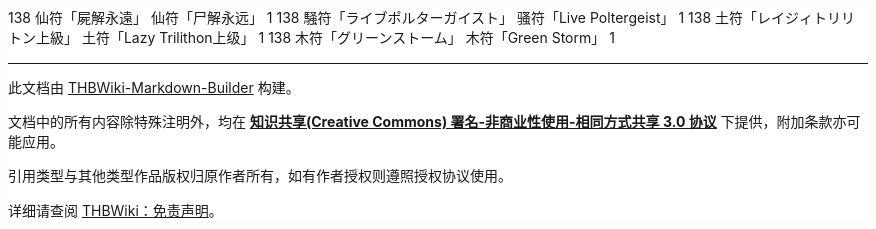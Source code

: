 <td>138</td>
<td>仙符「屍解永遠」</td>
<td>仙符「尸解永远」</td>
<td>1
</td></tr>
<tr>
<td>138</td>
<td>騒符「ライブポルターガイスト」</td>
<td>骚符「Live Poltergeist」</td>
<td>1
</td></tr>
<tr>
<td>138</td>
<td>土符「レイジィトリリトン上級」</td>
<td>土符「Lazy Trilithon上级」</td>
<td>1
</td></tr>
<tr>
<td>138</td>
<td>木符「グリーンストーム」</td>
<td>木符「Green Storm」</td>
<td>1
</td></tr></tbody></table>



[^cite_note-1]: 应为 土＆金符「エメラルドメガリス」 这里应该是误植入





---

此文档由 [THBWiki-Markdown-Builder](https://github.com/Delsin-Yu/THBWiki-Markdown-Builder) 构建。

文档中的所有内容除特殊注明外，均在 [**知识共享(Creative Commons) 署名-非商业性使用-相同方式共享 3.0 协议**](https://creativecommons.org/licenses/by-sa/3.0/deed.zh-hans) 下提供，附加条款亦可能应用。

引用类型与其他类型作品版权归原作者所有，如有作者授权则遵照授权协议使用。

详细请查阅 [THBWiki：免责声明](https://thbwiki.cc/THBWiki:%E5%85%8D%E8%B4%A3%E5%A3%B0%E6%98%8E)。

